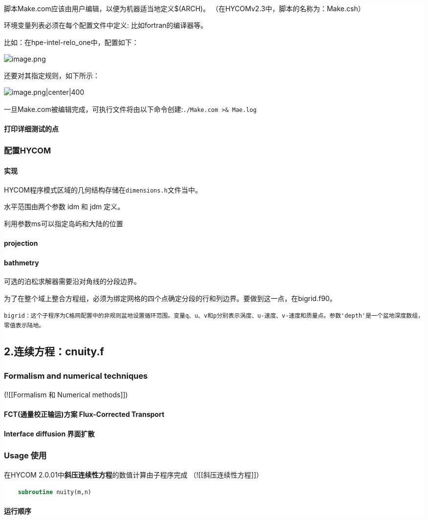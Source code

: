 脚本Make.com应该由用户编辑，以便为机器适当地定义$(ARCH)。 （在HYCOMv2.3中，脚本的名称为：Make.csh）

环境变量列表必须在每个配置文件中定义: 比如fortran的编译器等。

比如：在hpe-intel-relo_one中，配置如下：

![image.png](https://jsd.cdn.zzko.cn/gh/NEUQer-xing/Markdown_images@master/images-2/20230802162751.png)

还要对其指定规则，如下所示：

![image.png|center|400](https://jsd.cdn.zzko.cn/gh/NEUQer-xing/Markdown_images@master/images-2/20230802162847.png)


一旦Make.com被编辑完成，可执行文件将由以下命令创建:`./Make.com >& Mae.log`

#### 打印详细测试的点

### 配置HYCOM

#### 实现

HYCOM程序模式区域的几何结构存储在`dimensions.h`文件当中。

水平范围由两个参数 idm 和 jdm 定义。

利用参数ms可以指定岛屿和大陆的位置

#### projection

#### bathmetry


可选的泊松求解器需要沿对角线的分段边界。

为了在整个域上整合方程组，必须为绑定网格的四个点确定分段的行和列边界。要做到这一点，在bigrid.f90。

	bigrid：这个子程序为C格网配置中的非规则盆地设置循环范围。变量q、u、v和p分别表示涡度、u-速度、v-速度和质量点。参数'depth'是一个盆地深度数组，零值表示陆地。


## 2.连续方程：cnuity.f

### Formalism and numerical techniques

(![[Formalism 和 Numerical methods]])

####  FCT(通量校正输运)方案 Flux-Corrected Transport

#### Interface diffusion 界面扩散

### Usage 使用

在HYCOM 2.0.01中**斜压连续性方程**的数值计算由子程序完成 （![[斜压连续性方程]]）

```fortran
	subroutine nuity(m,n)
```

#### 运行顺序
